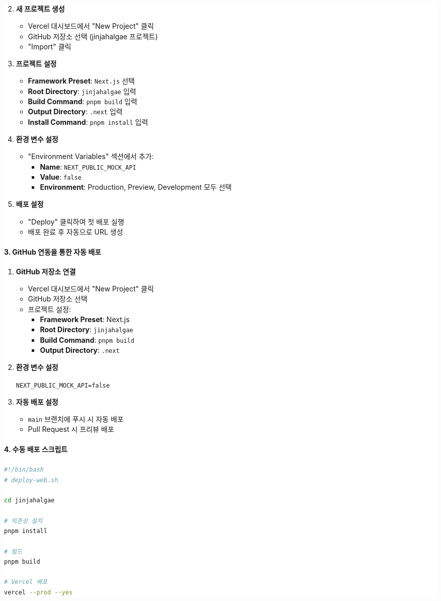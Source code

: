 2. **새 프로젝트 생성**
   - Vercel 대시보드에서 "New Project" 클릭
   - GitHub 저장소 선택 (jinjahalgae 프로젝트)
   - "Import" 클릭

3. **프로젝트 설정**
   - **Framework Preset**: `Next.js` 선택
   - **Root Directory**: `jinjahalgae` 입력
   - **Build Command**: `pnpm build` 입력
   - **Output Directory**: `.next` 입력
   - **Install Command**: `pnpm install` 입력

4. **환경 변수 설정**
   - "Environment Variables" 섹션에서 추가:
     - **Name**: `NEXT_PUBLIC_MOCK_API`
     - **Value**: `false`
     - **Environment**: Production, Preview, Development 모두 선택

5. **배포 설정**
   - "Deploy" 클릭하여 첫 배포 실행
   - 배포 완료 후 자동으로 URL 생성

#### 3. GitHub 연동을 통한 자동 배포

1. **GitHub 저장소 연결**
   - Vercel 대시보드에서 "New Project" 클릭
   - GitHub 저장소 선택
   - 프로젝트 설정:
     - **Framework Preset**: Next.js
     - **Root Directory**: `jinjahalgae`
     - **Build Command**: `pnpm build`
     - **Output Directory**: `.next`

2. **환경 변수 설정**
   ```
   NEXT_PUBLIC_MOCK_API=false
   ```

3. **자동 배포 설정**
   - `main` 브랜치에 푸시 시 자동 배포
   - Pull Request 시 프리뷰 배포

#### 4. 수동 배포 스크립트

```bash
#!/bin/bash
# deploy-web.sh

cd jinjahalgae

# 의존성 설치
pnpm install

# 빌드
pnpm build

# Vercel 배포
vercel --prod --yes
```
